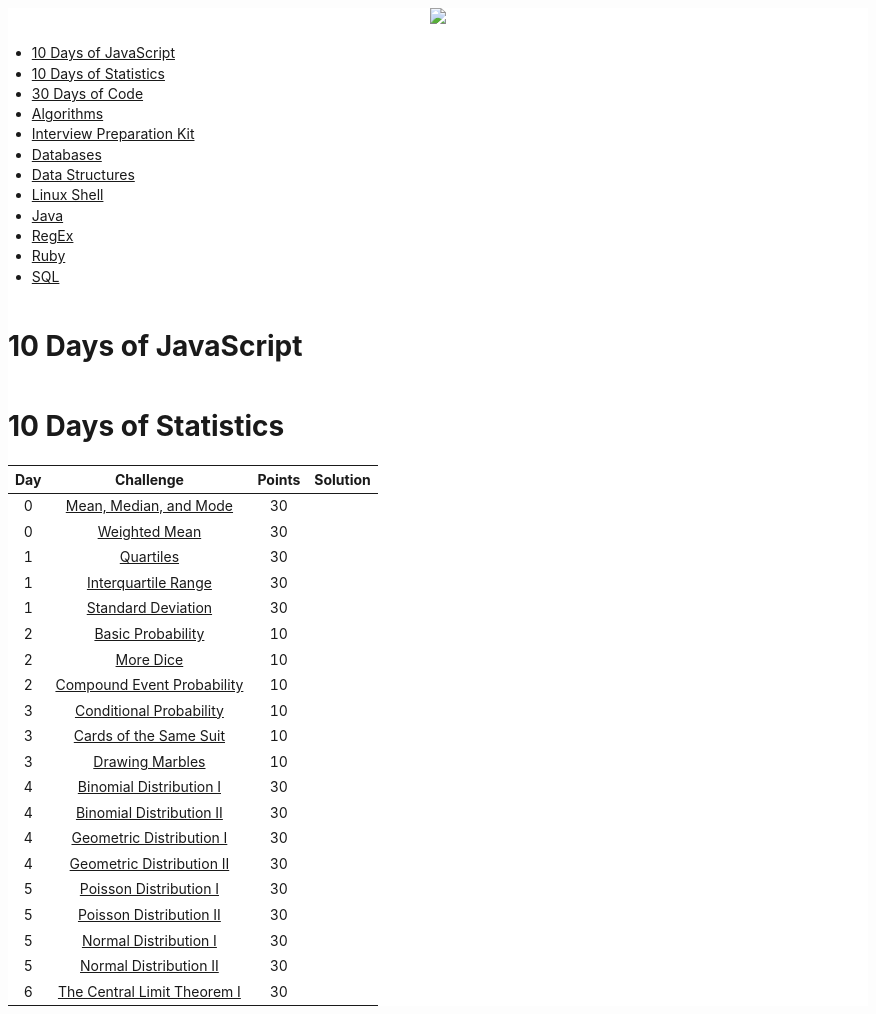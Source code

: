 <p align="center">
    <a href="https://www.hackerrank.com/guimsmendes">
        <img height=85 src="https://d3keuzeb2crhkn.cloudfront.net/hackerrank/assets/styleguide/logo_wordmark-f5c5eb61ab0a154c3ed9eda24d0b9e31.svg">
    </a>
    <br>
</p>

* [10 Days of JavaScript](#10-days-of-javascript)
* [10 Days of Statistics](#10-days-of-statistics)
* [30 Days of Code](#30-days-of-code)
* [Algorithms](#algorithms)
* [Interview Preparation Kit](#interview-preparation-kit)
* [Databases](#databases)
* [Data Structures](#data-structures)
* [Linux Shell](#linux-shell)
* [Java](#java)
* [RegEx](#regex)
* [Ruby](#ruby)
* [SQL](#sql)


# 10 Days of JavaScript

# 10 Days of Statistics

| Day |                                                          Challenge                                                         | Points |                                                                                          Solution                                                                                         |
|:---:|:--------------------------------------------------------------------------------------------------------------------------:|:------:|:-----------------------------------------------------------------------------------------------------------------------------------------------------------------------------------------:|
|  0  | [Mean, Median, and Mode](https://www.hackerrank.com/challenges/s10-basic-statistics)                                       |   30   | []()                |
|  0  | [Weighted Mean](https://www.hackerrank.com/challenges/s10-weighted-mean)                                                   |   30   | []()                              |
|  1  | [Quartiles](https://www.hackerrank.com/challenges/s10-quartiles)                                                           |   30   | []()                                    |
|  1  | [Interquartile Range](https://www.hackerrank.com/challenges/s10-interquartile-range)                                       |   30   | []()                         |
|  1  | [Standard Deviation](https://www.hackerrank.com/challenges/s10-standard-deviation)                                         |   30   | []()                            |
|  2  | [Basic Probability](https://www.hackerrank.com/challenges/s10-mcq-1)                                                       |   10   | []()                                  |
|  2  | [More Dice](https://www.hackerrank.com/challenges/s10-mcq-2)                                                               |   10   | []()                                   |
|  2  | [Compound Event Probability](https://www.hackerrank.com/challenges/s10-mcq-3)                                              |   10   | []()                      |
|  3  | [Conditional Probability](https://www.hackerrank.com/challenges/s10-mcq-4)                                                 |   10   | []()                            |
|  3  | [Cards of the Same Suit](https://www.hackerrank.com/challenges/s10-mcq-5)                                                  |   10   | []()                     |
|  3  | [Drawing Marbles](https://www.hackerrank.com/challenges/s10-mcq-6)                                                         |   10   | []()                                |
|  4  | [Binomial Distribution I](https://www.hackerrank.com/challenges/s10-binomial-distribution-1)                               |   30   | []()                    |
|  4  | [Binomial Distribution II](https://www.hackerrank.com/challenges/s10-binomial-distribution-2)                              |   30   | []()                    |
|  4  | [Geometric Distribution I](https://www.hackerrank.com/challenges/s10-geometric-distribution-1)                             |   30   | []()                   |
|  4  | [Geometric Distribution II](https://www.hackerrank.com/challenges/s10-geometric-distribution-2)                            |   30   | []()                  |
|  5  | [Poisson Distribution I](https://www.hackerrank.com/challenges/s10-poisson-distribution-1)                                 |   30   | []()                     |
|  5  | [Poisson Distribution II](https://www.hackerrank.com/challenges/s10-poisson-distribution-2)                                |   30   | []()                   |
|  5  | [Normal Distribution I](https://www.hackerrank.com/challenges/s10-normal-distribution-1)                                   |   30   | []()                    |
|  5  | [Normal Distribution II](https://www.hackerrank.com/challenges/s10-normal-distribution-2)                                  |   30   | []()                     |
|  6  | [The Central Limit Theorem I](https://www.hackerrank.com/challenges/s10-the-central-limit-theorem-1)                       |   30   | []()          |